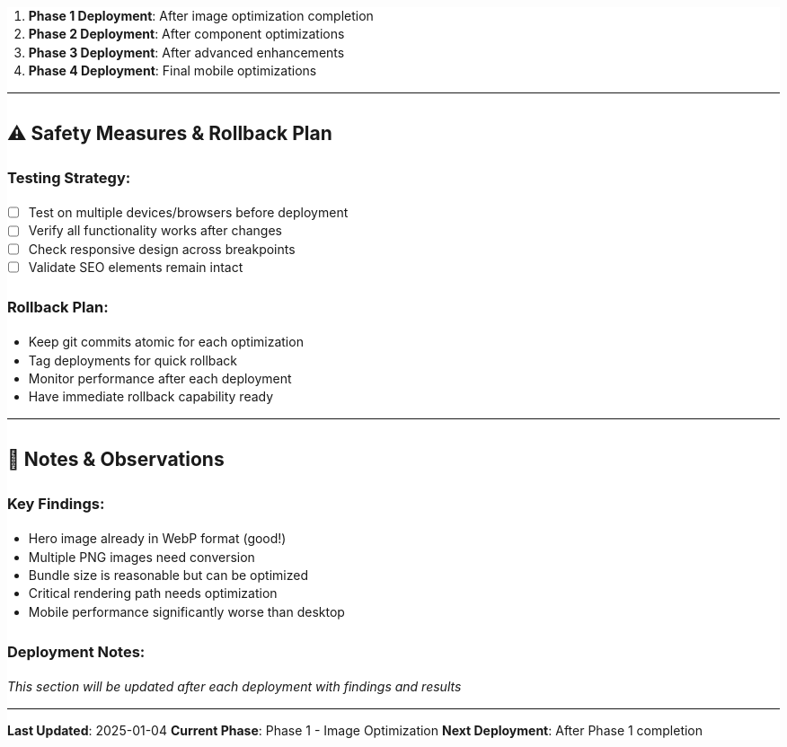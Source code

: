 1. **Phase 1 Deployment**: After image optimization completion
2. **Phase 2 Deployment**: After component optimizations
3. **Phase 3 Deployment**: After advanced enhancements
4. **Phase 4 Deployment**: Final mobile optimizations

---

## **⚠️ Safety Measures & Rollback Plan**

### **Testing Strategy**:
- [ ] Test on multiple devices/browsers before deployment
- [ ] Verify all functionality works after changes
- [ ] Check responsive design across breakpoints
- [ ] Validate SEO elements remain intact

### **Rollback Plan**:
- Keep git commits atomic for each optimization
- Tag deployments for quick rollback
- Monitor performance after each deployment
- Have immediate rollback capability ready

---

## **📝 Notes & Observations**

### **Key Findings**:
- Hero image already in WebP format (good!)
- Multiple PNG images need conversion
- Bundle size is reasonable but can be optimized
- Critical rendering path needs optimization
- Mobile performance significantly worse than desktop

### **Deployment Notes**:
*This section will be updated after each deployment with findings and results*

---

**Last Updated**: 2025-01-04
**Current Phase**: Phase 1 - Image Optimization
**Next Deployment**: After Phase 1 completion